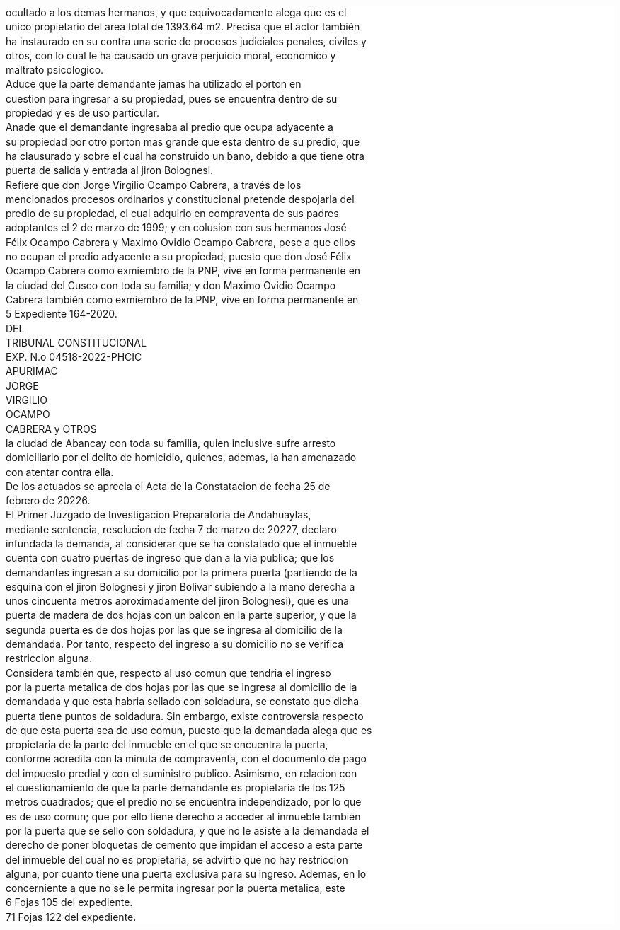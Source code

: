 ocultado a los demas hermanos, y que equivocadamente alega que es el  
unico propietario del area total de 1393.64 m2. Precisa que el actor también  
ha instaurado en su contra una serie de procesos judiciales penales, civiles y  
otros, con lo cual le ha causado un grave perjuicio moral, economico y  
maltrato psicologico.  
Aduce que la parte demandante jamas ha utilizado el porton en  
cuestion para ingresar a su propiedad, pues se encuentra dentro de su  
propiedad y es de uso particular.  
Anade que el demandante ingresaba al predio que ocupa adyacente a  
su propiedad por otro porton mas grande que esta dentro de su predio, que  
ha clausurado y sobre el cual ha construido un bano, debido a que tiene otra  
puerta de salida y entrada al jiron Bolognesi.  
Refiere que don Jorge Virgilio Ocampo Cabrera, a través de los  
mencionados procesos ordinarios y constitucional pretende despojarla del  
predio de su propiedad, el cual adquirio en compraventa de sus padres  
adoptantes el 2 de marzo de 1999; y en colusion con sus hermanos José  
Félix Ocampo Cabrera y Maximo Ovidio Ocampo Cabrera, pese a que ellos  
no ocupan el predio adyacente a su propiedad, puesto que don José Félix  
Ocampo Cabrera como exmiembro de la PNP, vive en forma permanente en  
la ciudad del Cusco con toda su familia; y don Maximo Ovidio Ocampo  
Cabrera también como exmiembro de la PNP, vive en forma permanente en  
5 Expediente 164-2020.  
DEL  
TRIBUNAL CONSTITUCIONAL  
EXP. N.o 04518-2022-PHCIC  
APURIMAC  
JORGE  
VIRGILIO  
OCAMPO  
CABRERA y OTROS  
la ciudad de Abancay con toda su familia, quien inclusive sufre arresto  
domiciliario por el delito de homicidio, quienes, ademas, la han amenazado  
con atentar contra ella.  
De los actuados se aprecia el Acta de la Constatacion de fecha 25 de  
febrero de 20226.  
El Primer Juzgado de Investigacion Preparatoria de Andahuaylas,  
mediante sentencia, resolucion de fecha 7 de marzo de 20227, declaro  
infundada la demanda, al considerar que se ha constatado que el inmueble  
cuenta con cuatro puertas de ingreso que dan a la via publica; que los  
demandantes ingresan a su domicilio por la primera puerta (partiendo de la  
esquina con el jiron Bolognesi y jiron Bolivar subiendo a la mano derecha a  
unos cincuenta metros aproximadamente del jiron Bolognesi), que es una  
puerta de madera de dos hojas con un balcon en la parte superior, y que la  
segunda puerta es de dos hojas por las que se ingresa al domicilio de la  
demandada. Por tanto, respecto del ingreso a su domicilio no se verifica  
restriccion alguna.  
Considera también que, respecto al uso comun que tendria el ingreso  
por la puerta metalica de dos hojas por las que se ingresa al domicilio de la  
demandada y que esta habria sellado con soldadura, se constato que dicha  
puerta tiene puntos de soldadura. Sin embargo, existe controversia respecto  
de que esta puerta sea de uso comun, puesto que la demandada alega que es  
propietaria de la parte del inmueble en el que se encuentra la puerta,  
conforme acredita con la minuta de compraventa, con el documento de pago  
del impuesto predial y con el suministro publico. Asimismo, en relacion con  
el cuestionamiento de que la parte demandante es propietaria de los 125  
metros cuadrados; que el predio no se encuentra independizado, por lo que  
es de uso comun; que por ello tiene derecho a acceder al inmueble también  
por la puerta que se sello con soldadura, y que no le asiste a la demandada el  
derecho de poner bloquetas de cemento que impidan el acceso a esta parte  
del inmueble del cual no es propietaria, se advirtio que no hay restriccion  
alguna, por cuanto tiene una puerta exclusiva para su ingreso. Ademas, en lo  
concerniente a que no se le permita ingresar por la puerta metalica, este  
6 Fojas 105 del expediente.  
71 Fojas 122 del expediente.  